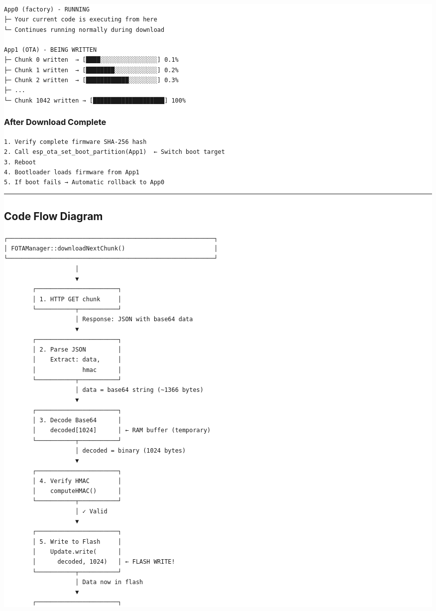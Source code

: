 ```
App0 (factory) - RUNNING
├─ Your current code is executing from here
└─ Continues running normally during download

App1 (OTA) - BEING WRITTEN
├─ Chunk 0 written  → [████░░░░░░░░░░░░░░░░] 0.1%
├─ Chunk 1 written  → [████████░░░░░░░░░░░░] 0.2%
├─ Chunk 2 written  → [████████████░░░░░░░░] 0.3%
├─ ...
└─ Chunk 1042 written → [████████████████████] 100%
```

### **After Download Complete**

```
1. Verify complete firmware SHA-256 hash
2. Call esp_ota_set_boot_partition(App1)  ← Switch boot target
3. Reboot
4. Bootloader loads firmware from App1
5. If boot fails → Automatic rollback to App0
```

---

## Code Flow Diagram

```
┌──────────────────────────────────────────────────────────┐
│ FOTAManager::downloadNextChunk()                         │
└──────────────────────────────────────────────────────────┘
                    │
                    ▼
        ┌───────────────────────┐
        │ 1. HTTP GET chunk     │
        └───────────┬───────────┘
                    │ Response: JSON with base64 data
                    ▼
        ┌───────────────────────┐
        │ 2. Parse JSON         │
        │    Extract: data,     │
        │             hmac      │
        └───────────┬───────────┘
                    │ data = base64 string (~1366 bytes)
                    ▼
        ┌───────────────────────┐
        │ 3. Decode Base64      │
        │    decoded[1024]      │ ← RAM buffer (temporary)
        └───────────┬───────────┘
                    │ decoded = binary (1024 bytes)
                    ▼
        ┌───────────────────────┐
        │ 4. Verify HMAC        │
        │    computeHMAC()      │
        └───────────┬───────────┘
                    │ ✓ Valid
                    ▼
        ┌───────────────────────┐
        │ 5. Write to Flash     │
        │    Update.write(      │
        │      decoded, 1024)   │ ← FLASH WRITE!
        └───────────┬───────────┘
                    │ Data now in flash
                    ▼
        ┌───────────────────────┐
```